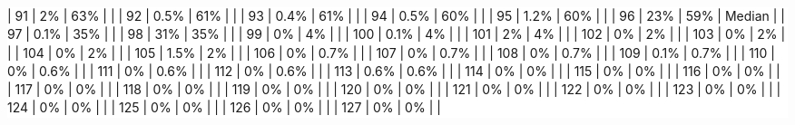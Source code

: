 | 91 | 2% | 63% |  |
| 92 | 0.5% | 61% |  |
| 93 | 0.4% | 61% |  |
| 94 | 0.5% | 60% |  |
| 95 | 1.2% | 60% |  |
| 96 | 23% | 59% | Median |
| 97 | 0.1% | 35% |  |
| 98 | 31% | 35% |  |
| 99 | 0% | 4% |  |
| 100 | 0.1% | 4% |  |
| 101 | 2% | 4% |  |
| 102 | 0% | 2% |  |
| 103 | 0% | 2% |  |
| 104 | 0% | 2% |  |
| 105 | 1.5% | 2% |  |
| 106 | 0% | 0.7% |  |
| 107 | 0% | 0.7% |  |
| 108 | 0% | 0.7% |  |
| 109 | 0.1% | 0.7% |  |
| 110 | 0% | 0.6% |  |
| 111 | 0% | 0.6% |  |
| 112 | 0% | 0.6% |  |
| 113 | 0.6% | 0.6% |  |
| 114 | 0% | 0% |  |
| 115 | 0% | 0% |  |
| 116 | 0% | 0% |  |
| 117 | 0% | 0% |  |
| 118 | 0% | 0% |  |
| 119 | 0% | 0% |  |
| 120 | 0% | 0% |  |
| 121 | 0% | 0% |  |
| 122 | 0% | 0% |  |
| 123 | 0% | 0% |  |
| 124 | 0% | 0% |  |
| 125 | 0% | 0% |  |
| 126 | 0% | 0% |  |
| 127 | 0% | 0% |  |